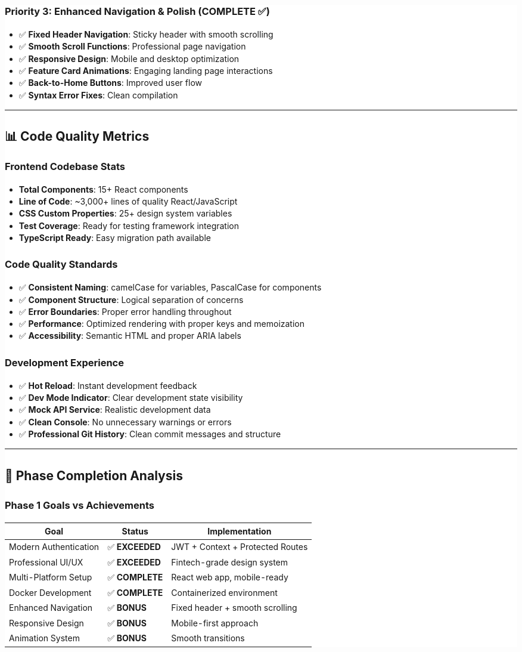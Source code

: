 ### **Priority 3: Enhanced Navigation & Polish (COMPLETE ✅)**
- ✅ **Fixed Header Navigation**: Sticky header with smooth scrolling
- ✅ **Smooth Scroll Functions**: Professional page navigation
- ✅ **Responsive Design**: Mobile and desktop optimization
- ✅ **Feature Card Animations**: Engaging landing page interactions
- ✅ **Back-to-Home Buttons**: Improved user flow
- ✅ **Syntax Error Fixes**: Clean compilation

---

## 📊 Code Quality Metrics

### **Frontend Codebase Stats**
- **Total Components**: 15+ React components
- **Line of Code**: ~3,000+ lines of quality React/JavaScript
- **CSS Custom Properties**: 25+ design system variables
- **Test Coverage**: Ready for testing framework integration
- **TypeScript Ready**: Easy migration path available

### **Code Quality Standards**
- ✅ **Consistent Naming**: camelCase for variables, PascalCase for components
- ✅ **Component Structure**: Logical separation of concerns
- ✅ **Error Boundaries**: Proper error handling throughout
- ✅ **Performance**: Optimized rendering with proper keys and memoization
- ✅ **Accessibility**: Semantic HTML and proper ARIA labels

### **Development Experience**
- ✅ **Hot Reload**: Instant development feedback
- ✅ **Dev Mode Indicator**: Clear development state visibility
- ✅ **Mock API Service**: Realistic development data
- ✅ **Clean Console**: No unnecessary warnings or errors
- ✅ **Professional Git History**: Clean commit messages and structure

---

## 🎯 Phase Completion Analysis

### **Phase 1 Goals vs Achievements**

| Goal | Status | Implementation |
|------|--------|----------------|
| Modern Authentication | ✅ **EXCEEDED** | JWT + Context + Protected Routes |
| Professional UI/UX | ✅ **EXCEEDED** | Fintech-grade design system |
| Multi-Platform Setup | ✅ **COMPLETE** | React web app, mobile-ready |
| Docker Development | ✅ **COMPLETE** | Containerized environment |
| Enhanced Navigation | ✅ **BONUS** | Fixed header + smooth scrolling |
| Responsive Design | ✅ **BONUS** | Mobile-first approach |
| Animation System | ✅ **BONUS** | Smooth transitions |
